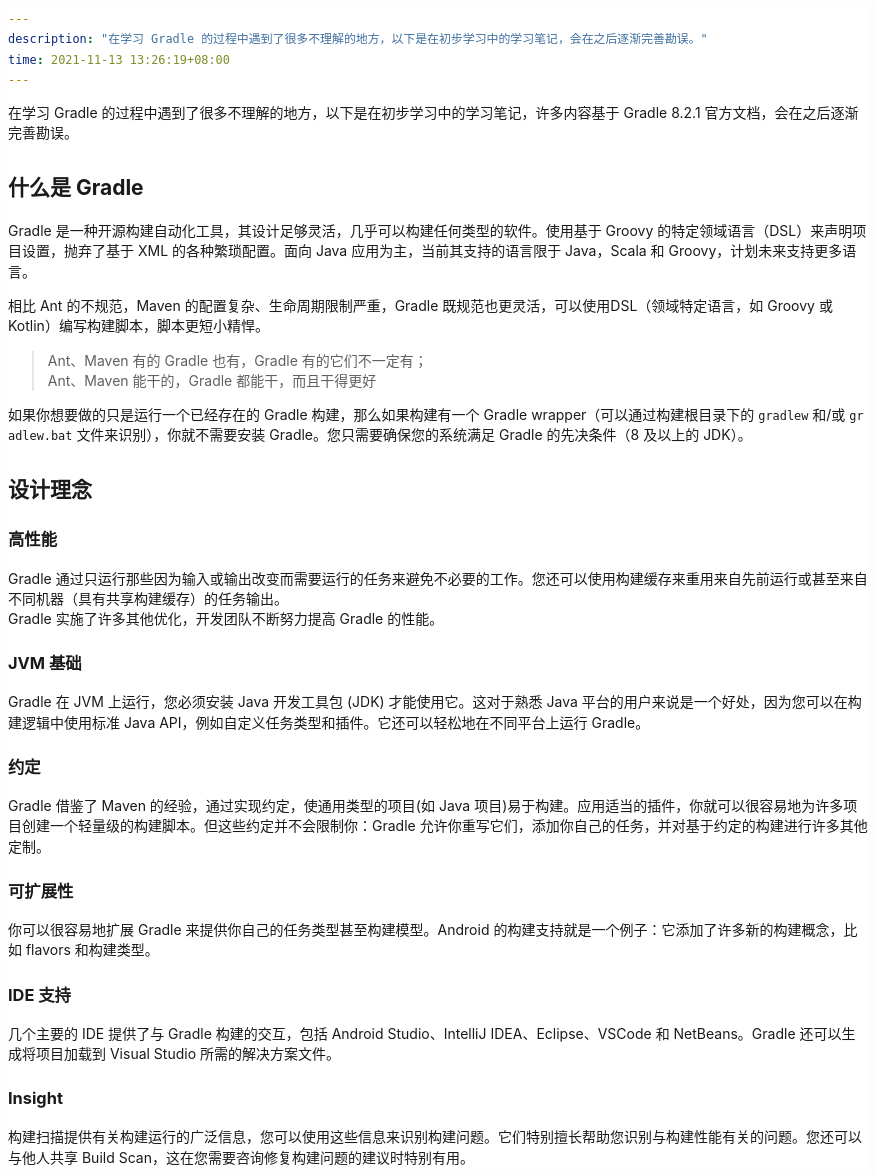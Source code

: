 ```yaml
---
description: "在学习 Gradle 的过程中遇到了很多不理解的地方，以下是在初步学习中的学习笔记，会在之后逐渐完善勘误。"
time: 2021-11-13 13:26:19+08:00
---
```


在学习 Gradle 的过程中遇到了很多不理解的地方，以下是在初步学习中的学习笔记，许多内容基于 Gradle 8.2.1 官方文档，会在之后逐渐完善勘误。

## 什么是 Gradle

Gradle 是一种开源构建自动化工具，其设计足够灵活，几乎可以构建任何类型的软件。使用基于 Groovy 的特定领域语言（DSL）来声明项目设置，抛弃了基于 XML 的各种繁琐配置。面向 Java 应用为主，当前其支持的语言限于 Java，Scala 和 Groovy，计划未来支持更多语言。 

相比 Ant 的不规范，Maven 的配置复杂、生命周期限制严重，Gradle 既规范也更灵活，可以使用DSL（领域特定语言，如 Groovy 或 Kotlin）编写构建脚本，脚本更短小精悍。  

> Ant、Maven 有的 Gradle 也有，Gradle 有的它们不一定有；  
> Ant、Maven 能干的，Gradle 都能干，而且干得更好

如果你想要做的只是运行一个已经存在的 Gradle 构建，那么如果构建有一个 Gradle wrapper（可以通过构建根目录下的 `gradlew` 和/或 `gradlew.bat` 文件来识别），你就不需要安装 Gradle。您只需要确保您的系统满足 Gradle 的先决条件（8 及以上的 JDK）。

## 设计理念

### 高性能

Gradle 通过只运行那些因为输入或输出改变而需要运行的任务来避免不必要的工作。您还可以使用构建缓存来重用来自先前运行或甚至来自不同机器（具有共享构建缓存）的任务输出。  
Gradle 实施了许多其他优化，开发团队不断努力提高 Gradle 的性能。

### JVM 基础

Gradle 在 JVM 上运行，您必须安装 Java 开发工具包 (JDK) 才能使用它。这对于熟悉 Java 平台的用户来说是一个好处，因为您可以在构建逻辑中使用标准 Java API，例如自定义任务类型和插件。它还可以轻松地在不同平台上运行 Gradle。

### 约定

Gradle 借鉴了 Maven 的经验，通过实现约定，使通用类型的项目(如 Java 项目)易于构建。应用适当的插件，你就可以很容易地为许多项目创建一个轻量级的构建脚本。但这些约定并不会限制你：Gradle 允许你重写它们，添加你自己的任务，并对基于约定的构建进行许多其他定制。

### 可扩展性

你可以很容易地扩展 Gradle 来提供你自己的任务类型甚至构建模型。Android 的构建支持就是一个例子：它添加了许多新的构建概念，比如 flavors 和构建类型。

### IDE 支持

几个主要的 IDE 提供了与 Gradle 构建的交互，包括 Android Studio、IntelliJ IDEA、Eclipse、VSCode 和 NetBeans。Gradle 还可以生成将项目加载到 Visual Studio 所需的解决方案文件。

### Insight

构建扫描提供有关构建运行的广泛信息，您可以使用这些信息来识别构建问题。它们特别擅长帮助您识别与构建性能有关的问题。您还可以与他人共享 Build Scan，这在您需要咨询修复构建问题的建议时特别有用。

